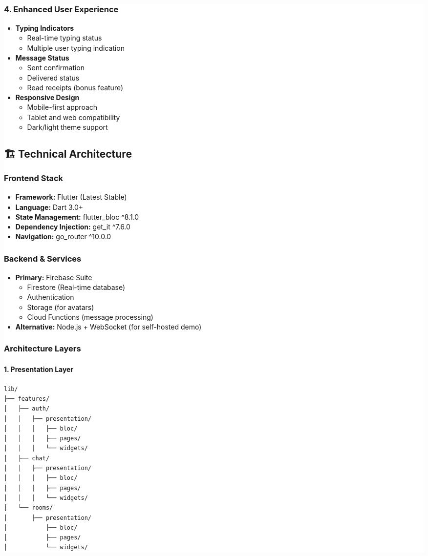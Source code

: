 ### 4. Enhanced User Experience
- **Typing Indicators**
  - Real-time typing status
  - Multiple user typing indication
- **Message Status**
  - Sent confirmation
  - Delivered status
  - Read receipts (bonus feature)
- **Responsive Design**
  - Mobile-first approach
  - Tablet and web compatibility
  - Dark/light theme support

## 🏗️ Technical Architecture

### Frontend Stack
- **Framework:** Flutter (Latest Stable)
- **Language:** Dart 3.0+
- **State Management:** flutter_bloc ^8.1.0
- **Dependency Injection:** get_it ^7.6.0
- **Navigation:** go_router ^10.0.0

### Backend & Services
- **Primary:** Firebase Suite
  - Firestore (Real-time database)
  - Authentication
  - Storage (for avatars)
  - Cloud Functions (message processing)
- **Alternative:** Node.js + WebSocket (for self-hosted demo)

### Architecture Layers

#### 1. Presentation Layer
```
lib/
├── features/
│   ├── auth/
│   │   ├── presentation/
│   │   │   ├── bloc/
│   │   │   ├── pages/
│   │   │   └── widgets/
│   ├── chat/
│   │   ├── presentation/
│   │   │   ├── bloc/
│   │   │   ├── pages/
│   │   │   └── widgets/
│   └── rooms/
│       ├── presentation/
│           ├── bloc/
│           ├── pages/
│           └── widgets/
```
